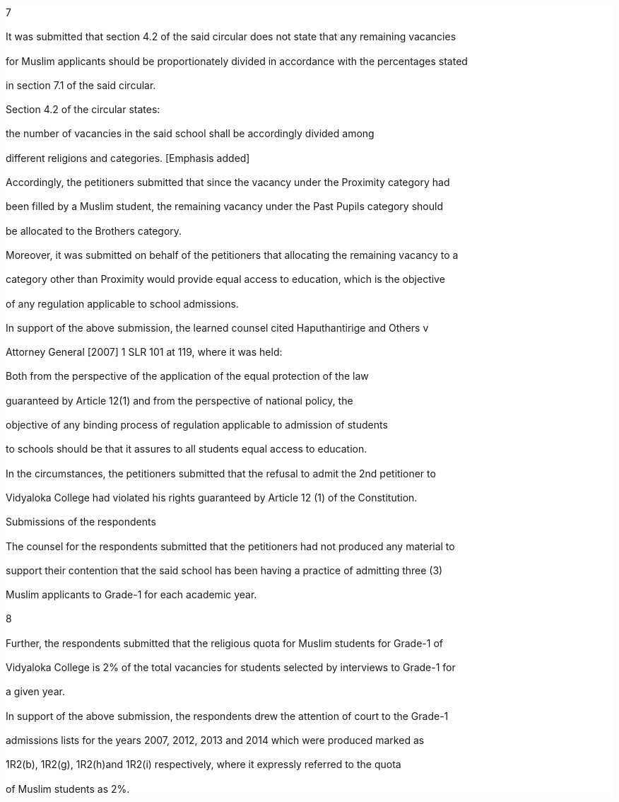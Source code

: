 7

It was submitted that section 4.2 of the said circular does not state that any remaining vacancies

for Muslim applicants should be proportionately divided in accordance with the percentages stated

in section 7.1 of the said circular.

Section 4.2 of the circular states:

the number of vacancies in the said school shall be accordingly divided among

different religions and categories. [Emphasis added]

Accordingly, the petitioners submitted that since the vacancy under the Proximity category had

been filled by a Muslim student, the remaining vacancy under the Past Pupils category should

be allocated to the Brothers category.

Moreover, it was submitted on behalf of the petitioners that allocating the remaining vacancy to a

category other than Proximity would provide equal access to education, which is the objective

of any regulation applicable to school admissions.

In support of the above submission, the learned counsel cited Haputhantirige and Others v

Attorney General [2007] 1 SLR 101 at 119, where it was held:

Both from the perspective of the application of the equal protection of the law

guaranteed by Article 12(1) and from the perspective of national policy, the

objective of any binding process of regulation applicable to admission of students

to schools should be that it assures to all students equal access to education.

In the circumstances, the petitioners submitted that the refusal to admit the 2nd petitioner to

Vidyaloka College had violated his rights guaranteed by Article 12 (1) of the Constitution.

Submissions of the respondents

The counsel for the respondents submitted that the petitioners had not produced any material to

support their contention that the said school has been having a practice of admitting three (3)

Muslim applicants to Grade-1 for each academic year.

8

Further, the respondents submitted that the religious quota for Muslim students for Grade-1 of

Vidyaloka College is 2% of the total vacancies for students selected by interviews to Grade-1 for

a given year.

In support of the above submission, the respondents drew the attention of court to the Grade-1

admissions lists for the years 2007, 2012, 2013 and 2014 which were produced marked as

1R2(b), 1R2(g), 1R2(h)and 1R2(i) respectively, where it expressly referred to the quota

of Muslim students as 2%.
